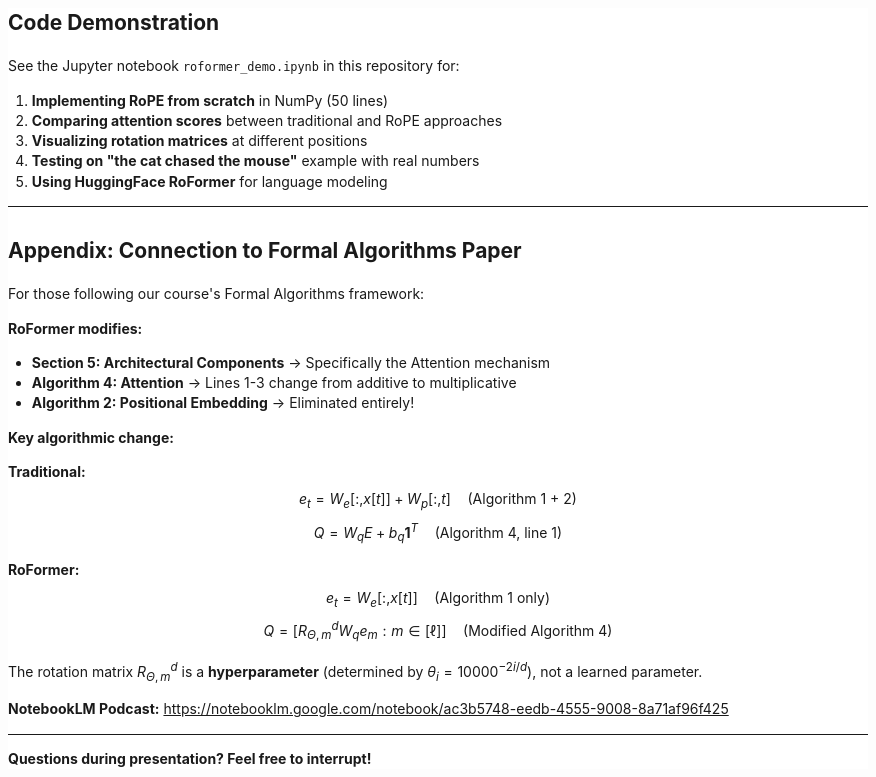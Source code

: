## Code Demonstration

See the Jupyter notebook `roformer_demo.ipynb` in this repository for:

1. **Implementing RoPE from scratch** in NumPy (50 lines)
2. **Comparing attention scores** between traditional and RoPE approaches
3. **Visualizing rotation matrices** at different positions
4. **Testing on "the cat chased the mouse"** example with real numbers
5. **Using HuggingFace RoFormer** for language modeling

---

## Appendix: Connection to Formal Algorithms Paper

For those following our course's Formal Algorithms framework:

**RoFormer modifies:**
- **Section 5: Architectural Components** → Specifically the Attention mechanism
- **Algorithm 4: Attention** → Lines 1-3 change from additive to multiplicative
- **Algorithm 2: Positional Embedding** → Eliminated entirely!

**Key algorithmic change:**

**Traditional:**
$$e_t = W_e[:, x[t]] + W_p[:, t] \quad \text{(Algorithm 1 + 2)}$$
$$Q = W_q E + b_q \mathbf{1}^T \quad \text{(Algorithm 4, line 1)}$$

**RoFormer:**
$$e_t = W_e[:, x[t]] \quad \text{(Algorithm 1 only)}$$
$$Q = [R^d_{\Theta,m} W_q e_m : m \in [\ell]] \quad \text{(Modified Algorithm 4)}$$

The rotation matrix $R^d_{\Theta,m}$ is a **hyperparameter** (determined by $\theta_i = 10000^{-2i/d}$), not a learned parameter.

**NotebookLM Podcast:** https://notebooklm.google.com/notebook/ac3b5748-eedb-4555-9008-8a71af96f425

---

**Questions during presentation? Feel free to interrupt!**
